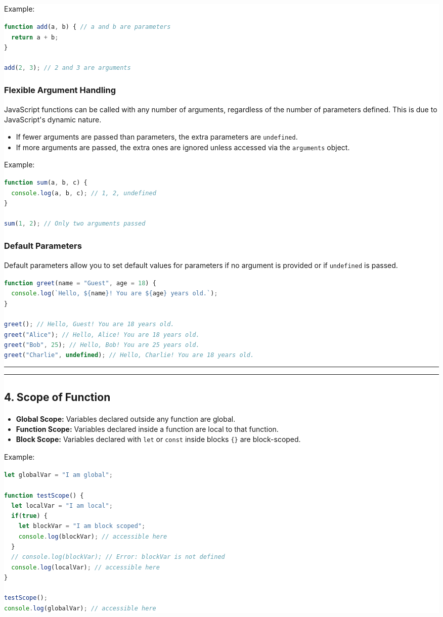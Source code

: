 Example:
```javascript
function add(a, b) { // a and b are parameters
  return a + b;
}

add(2, 3); // 2 and 3 are arguments
```

### Flexible Argument Handling
JavaScript functions can be called with any number of arguments, regardless of the number of parameters defined. This is due to JavaScript's dynamic nature.

- If fewer arguments are passed than parameters, the extra parameters are `undefined`.
- If more arguments are passed, the extra ones are ignored unless accessed via the `arguments` object.

Example:
```javascript
function sum(a, b, c) {
  console.log(a, b, c); // 1, 2, undefined
}

sum(1, 2); // Only two arguments passed
```

### Default Parameters
Default parameters allow you to set default values for parameters if no argument is provided or if `undefined` is passed.

```javascript
function greet(name = "Guest", age = 18) {
  console.log(`Hello, ${name}! You are ${age} years old.`);
}

greet(); // Hello, Guest! You are 18 years old.
greet("Alice"); // Hello, Alice! You are 18 years old.
greet("Bob", 25); // Hello, Bob! You are 25 years old.
greet("Charlie", undefined); // Hello, Charlie! You are 18 years old.
```

---

---

## 4. Scope of Function

- **Global Scope:** Variables declared outside any function are global.
- **Function Scope:** Variables declared inside a function are local to that function.
- **Block Scope:** Variables declared with `let` or `const` inside blocks `{}` are block-scoped.

Example:
```javascript
let globalVar = "I am global";

function testScope() {
  let localVar = "I am local";
  if(true) {
    let blockVar = "I am block scoped";
    console.log(blockVar); // accessible here
  }
  // console.log(blockVar); // Error: blockVar is not defined
  console.log(localVar); // accessible here
}

testScope();
console.log(globalVar); // accessible here
```